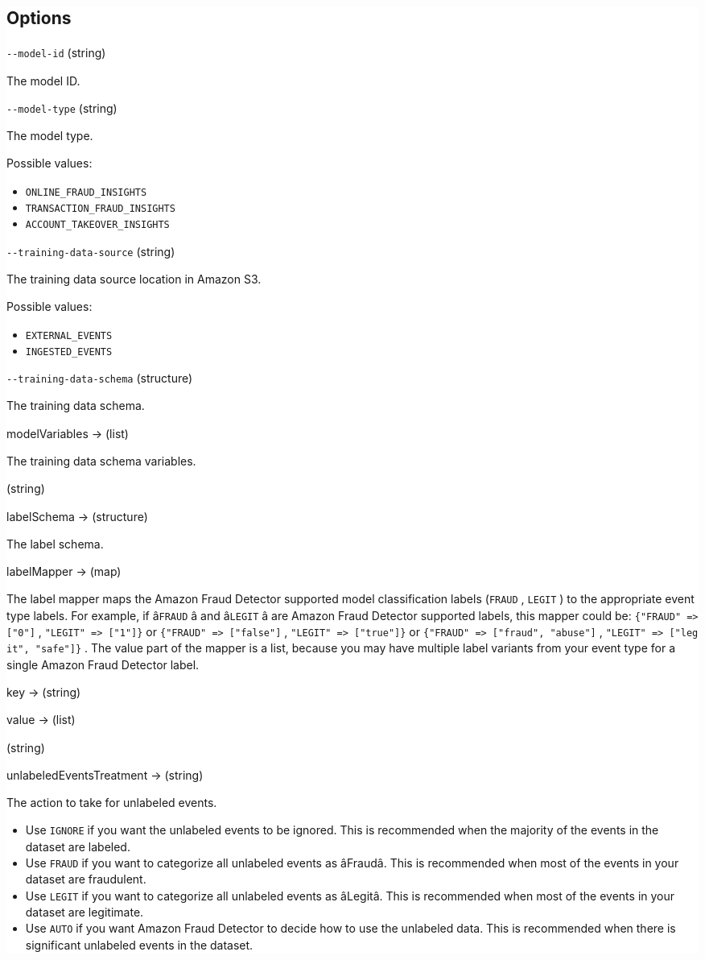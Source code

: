 ## Options

`--model-id` (string)

The model ID.

`--model-type` (string)

The model type.

Possible values:

- `ONLINE_FRAUD_INSIGHTS`
- `TRANSACTION_FRAUD_INSIGHTS`
- `ACCOUNT_TAKEOVER_INSIGHTS`

`--training-data-source` (string)

The training data source location in Amazon S3.

Possible values:

- `EXTERNAL_EVENTS`
- `INGESTED_EVENTS`

`--training-data-schema` (structure)

The training data schema.

modelVariables -> (list)

The training data schema variables.

(string)

labelSchema -> (structure)

The label schema.

labelMapper -> (map)

The label mapper maps the Amazon Fraud Detector supported model classification labels (`FRAUD` , `LEGIT` ) to the appropriate event type labels. For example, if â`FRAUD` â and â`LEGIT` â are Amazon Fraud Detector supported labels, this mapper could be: `{"FRAUD" => ["0"]` , `"LEGIT" => ["1"]}` or `{"FRAUD" => ["false"]` , `"LEGIT" => ["true"]}` or `{"FRAUD" => ["fraud", "abuse"]` , `"LEGIT" => ["legit", "safe"]}` . The value part of the mapper is a list, because you may have multiple label variants from your event type for a single Amazon Fraud Detector label.

key -> (string)

value -> (list)

(string)

unlabeledEventsTreatment -> (string)

The action to take for unlabeled events.

- Use `IGNORE` if you want the unlabeled events to be ignored. This is recommended when the majority of the events in the dataset are labeled.
- Use `FRAUD` if you want to categorize all unlabeled events as âFraudâ. This is recommended when most of the events in your dataset are fraudulent.
- Use `LEGIT` if you want to categorize all unlabeled events as âLegitâ. This is recommended when most of the events in your dataset are legitimate.
- Use `AUTO` if you want Amazon Fraud Detector to decide how to use the unlabeled data. This is recommended when there is significant unlabeled events in the dataset.
